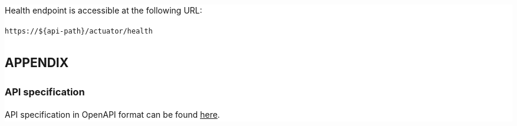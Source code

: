 Health endpoint is accessible at the following URL:
````
https://${api-path}/actuator/health
````

<a href="appendix"></a>
## APPENDIX

<a href="api_spec"></a>
### API specification

API specification in OpenAPI format can be found [here](../tara-admin-api-schema/src/main/resources/swagger.yaml).
